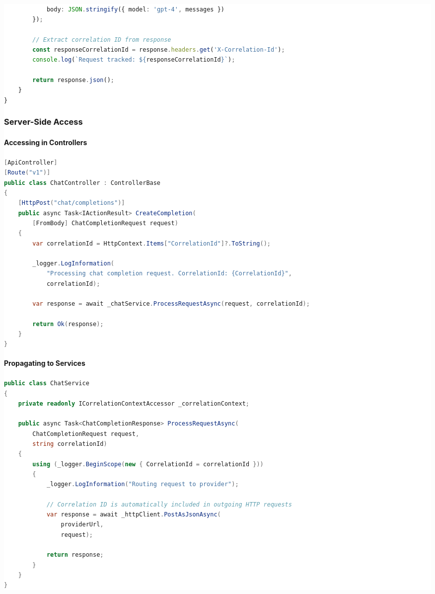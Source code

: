 ```typescript
            body: JSON.stringify({ model: 'gpt-4', messages })
        });
        
        // Extract correlation ID from response
        const responseCorrelationId = response.headers.get('X-Correlation-Id');
        console.log(`Request tracked: ${responseCorrelationId}`);
        
        return response.json();
    }
}
```

### Server-Side Access

#### Accessing in Controllers

```csharp
[ApiController]
[Route("v1")]
public class ChatController : ControllerBase
{
    [HttpPost("chat/completions")]
    public async Task<IActionResult> CreateCompletion(
        [FromBody] ChatCompletionRequest request)
    {
        var correlationId = HttpContext.Items["CorrelationId"]?.ToString();
        
        _logger.LogInformation(
            "Processing chat completion request. CorrelationId: {CorrelationId}",
            correlationId);
        
        var response = await _chatService.ProcessRequestAsync(request, correlationId);
        
        return Ok(response);
    }
}
```

#### Propagating to Services

```csharp
public class ChatService
{
    private readonly ICorrelationContextAccessor _correlationContext;
    
    public async Task<ChatCompletionResponse> ProcessRequestAsync(
        ChatCompletionRequest request,
        string correlationId)
    {
        using (_logger.BeginScope(new { CorrelationId = correlationId }))
        {
            _logger.LogInformation("Routing request to provider");
            
            // Correlation ID is automatically included in outgoing HTTP requests
            var response = await _httpClient.PostAsJsonAsync(
                providerUrl, 
                request);
            
            return response;
        }
    }
}
```
